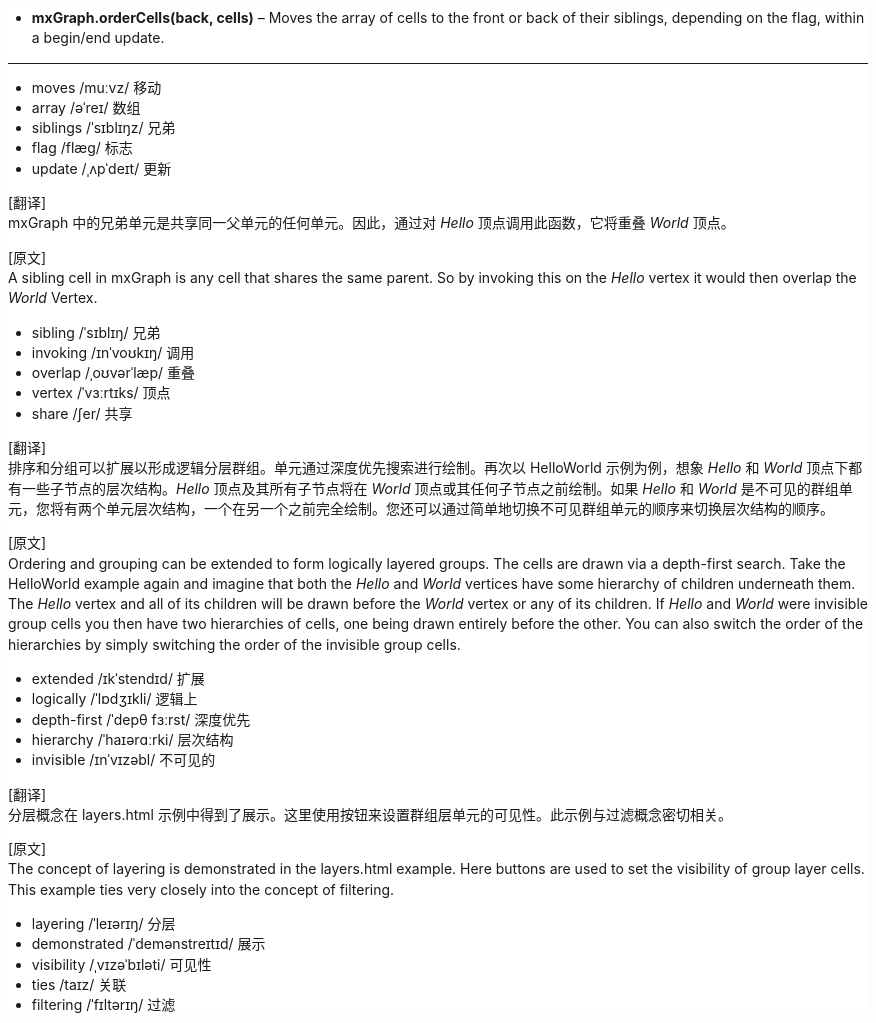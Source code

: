 - **mxGraph.orderCells(back, cells)** – Moves the array of cells to the front or back of their siblings, depending on the flag, within a begin/end update.

---

- moves /muːvz/ 移动
- array /əˈreɪ/ 数组
- siblings /ˈsɪblɪŋz/ 兄弟
- flag /flæɡ/ 标志
- update /ˌʌpˈdeɪt/ 更新

[翻译]  
mxGraph 中的兄弟单元是共享同一父单元的任何单元。因此，通过对 *Hello* 顶点调用此函数，它将重叠 *World* 顶点。

[原文]  
A sibling cell in mxGraph is any cell that shares the same parent. So by invoking this on the *Hello* vertex it would then overlap the *World* Vertex.

- sibling /ˈsɪblɪŋ/ 兄弟
- invoking /ɪnˈvoʊkɪŋ/ 调用
- overlap /ˌoʊvərˈlæp/ 重叠
- vertex /ˈvɜːrtɪks/ 顶点
- share /ʃer/ 共享

[翻译]  
排序和分组可以扩展以形成逻辑分层群组。单元通过深度优先搜索进行绘制。再次以 HelloWorld 示例为例，想象 *Hello* 和 *World* 顶点下都有一些子节点的层次结构。*Hello* 顶点及其所有子节点将在 *World* 顶点或其任何子节点之前绘制。如果 *Hello* 和 *World* 是不可见的群组单元，您将有两个单元层次结构，一个在另一个之前完全绘制。您还可以通过简单地切换不可见群组单元的顺序来切换层次结构的顺序。

[原文]  
Ordering and grouping can be extended to form logically layered groups. The cells are drawn via a depth-first search. Take the HelloWorld example again and imagine that both the *Hello* and *World* vertices have some hierarchy of children underneath them. The *Hello* vertex and all of its children will be drawn before the *World* vertex or any of its children. If *Hello* and *World* were invisible group cells you then have two hierarchies of cells, one being drawn entirely before the other. You can also switch the order of the hierarchies by simply switching the order of the invisible group cells.

- extended /ɪkˈstendɪd/ 扩展
- logically /ˈlɒdʒɪkli/ 逻辑上
- depth-first /ˈdepθ fɜːrst/ 深度优先
- hierarchy /ˈhaɪərɑːrki/ 层次结构
- invisible /ɪnˈvɪzəbl/ 不可见的

[翻译]  
分层概念在 layers.html 示例中得到了展示。这里使用按钮来设置群组层单元的可见性。此示例与过滤概念密切相关。

[原文]  
The concept of layering is demonstrated in the layers.html example. Here buttons are used to set the visibility of group layer cells. This example ties very closely into the concept of filtering.

- layering /ˈleɪərɪŋ/ 分层
- demonstrated /ˈdemənstreɪtɪd/ 展示
- visibility /ˌvɪzəˈbɪləti/ 可见性
- ties /taɪz/ 关联
- filtering /ˈfɪltərɪŋ/ 过滤
